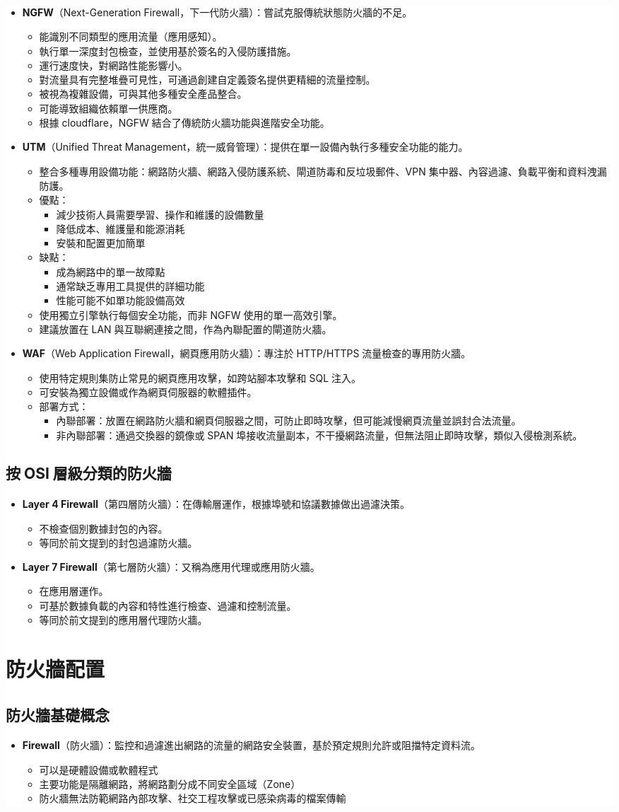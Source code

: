 -   **NGFW**（Next-Generation Firewall，下一代防火牆）：嘗試克服傳統狀態防火牆的不足。

    -   能識別不同類型的應用流量（應用感知）。
    -   執行單一深度封包檢查，並使用基於簽名的入侵防護措施。
    -   運行速度快，對網路性能影響小。
    -   對流量具有完整堆疊可見性，可通過創建自定義簽名提供更精細的流量控制。
    -   被視為複雜設備，可與其他多種安全產品整合。
    -   可能導致組織依賴單一供應商。
    -   根據 cloudflare，NGFW 結合了傳統防火牆功能與進階安全功能。

-   **UTM**（Unified Threat Management，統一威脅管理）：提供在單一設備內執行多種安全功能的能力。

    -   整合多種專用設備功能：網路防火牆、網路入侵防護系統、閘道防毒和反垃圾郵件、VPN 集中器、內容過濾、負載平衡和資料洩漏防護。
    -   優點：
        -   減少技術人員需要學習、操作和維護的設備數量
        -   降低成本、維護量和能源消耗
        -   安裝和配置更加簡單
    -   缺點：
        -   成為網路中的單一故障點
        -   通常缺乏專用工具提供的詳細功能
        -   性能可能不如單功能設備高效
    -   使用獨立引擎執行每個安全功能，而非 NGFW 使用的單一高效引擎。
    -   建議放置在 LAN 與互聯網連接之間，作為內聯配置的閘道防火牆。

-   **WAF**（Web Application Firewall，網頁應用防火牆）：專注於 HTTP/HTTPS 流量檢查的專用防火牆。
    -   使用特定規則集防止常見的網頁應用攻擊，如跨站腳本攻擊和 SQL 注入。
    -   可安裝為獨立設備或作為網頁伺服器的軟體插件。
    -   部署方式：
        -   內聯部署：放置在網路防火牆和網頁伺服器之間，可防止即時攻擊，但可能減慢網頁流量並誤封合法流量。
        -   非內聯部署：通過交換器的鏡像或 SPAN 埠接收流量副本，不干擾網路流量，但無法阻止即時攻擊，類似入侵檢測系統。

## 按 OSI 層級分類的防火牆

-   **Layer 4 Firewall**（第四層防火牆）：在傳輸層運作，根據埠號和協議數據做出過濾決策。

    -   不檢查個別數據封包的內容。
    -   等同於前文提到的封包過濾防火牆。

-   **Layer 7 Firewall**（第七層防火牆）：又稱為應用代理或應用防火牆。
    -   在應用層運作。
    -   可基於數據負載的內容和特性進行檢查、過濾和控制流量。
    -   等同於前文提到的應用層代理防火牆。

# 防火牆配置

## 防火牆基礎概念

-   **Firewall**（防火牆）：監控和過濾進出網路的流量的網路安全裝置，基於預定規則允許或阻擋特定資料流。

    -   可以是硬體設備或軟體程式
    -   主要功能是隔離網路，將網路劃分成不同安全區域（Zone）
    -   防火牆無法防範網路內部攻擊、社交工程攻擊或已感染病毒的檔案傳輸
